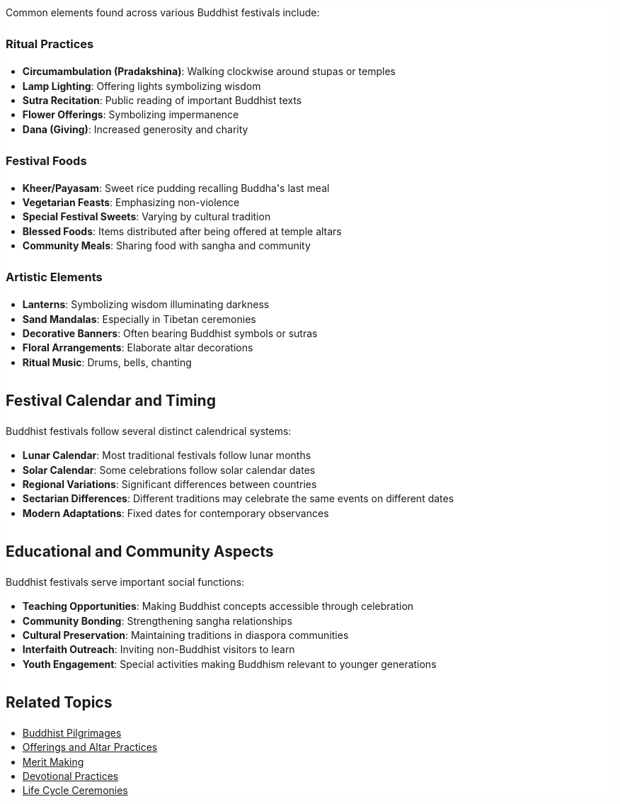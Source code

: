 Common elements found across various Buddhist festivals include:

### Ritual Practices

- **Circumambulation (Pradakshina)**: Walking clockwise around stupas or temples
- **Lamp Lighting**: Offering lights symbolizing wisdom
- **Sutra Recitation**: Public reading of important Buddhist texts
- **Flower Offerings**: Symbolizing impermanence
- **Dana (Giving)**: Increased generosity and charity

### Festival Foods

- **Kheer/Payasam**: Sweet rice pudding recalling Buddha's last meal
- **Vegetarian Feasts**: Emphasizing non-violence
- **Special Festival Sweets**: Varying by cultural tradition
- **Blessed Foods**: Items distributed after being offered at temple altars
- **Community Meals**: Sharing food with sangha and community

### Artistic Elements

- **Lanterns**: Symbolizing wisdom illuminating darkness
- **Sand Mandalas**: Especially in Tibetan ceremonies
- **Decorative Banners**: Often bearing Buddhist symbols or sutras
- **Floral Arrangements**: Elaborate altar decorations
- **Ritual Music**: Drums, bells, chanting

## Festival Calendar and Timing

Buddhist festivals follow several distinct calendrical systems:

- **Lunar Calendar**: Most traditional festivals follow lunar months
- **Solar Calendar**: Some celebrations follow solar calendar dates
- **Regional Variations**: Significant differences between countries
- **Sectarian Differences**: Different traditions may celebrate the same events on different dates
- **Modern Adaptations**: Fixed dates for contemporary observances

## Educational and Community Aspects

Buddhist festivals serve important social functions:

- **Teaching Opportunities**: Making Buddhist concepts accessible through celebration
- **Community Bonding**: Strengthening sangha relationships
- **Cultural Preservation**: Maintaining traditions in diaspora communities
- **Interfaith Outreach**: Inviting non-Buddhist visitors to learn
- **Youth Engagement**: Special activities making Buddhism relevant to younger generations

## Related Topics

- [Buddhist Pilgrimages](./pilgrimage.md)
- [Offerings and Altar Practices](./offerings.md)
- [Merit Making](./merit_making.md)
- [Devotional Practices](./buddha_veneration.md)
- [Life Cycle Ceremonies](./life_cycle_ceremonies.md)
